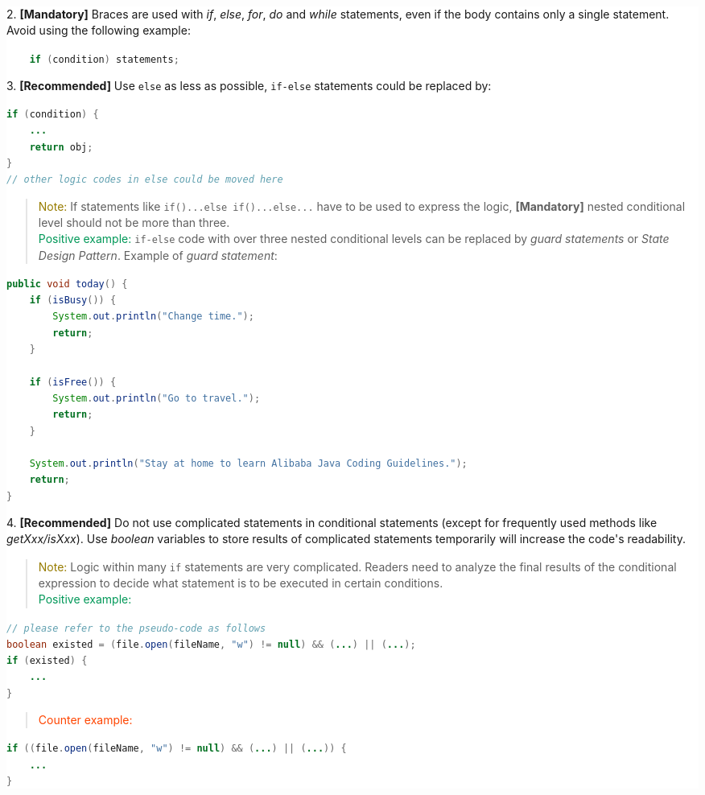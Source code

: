 2\. **[Mandatory]** Braces are used with *if*, *else*, *for*, *do* and *while* statements, even if the body contains only a single statement. Avoid using the following example:
```java
    if (condition) statements; 
```

3\. **[Recommended]** Use `else` as less as possible, `if-else` statements could be replaced by:
```java
if (condition) {
    ...
    return obj;  
}  
// other logic codes in else could be moved here
```    
> <font color="#977C00">Note: </font> If statements like `if()...else if()...else...` have to be used to express the logic, **[Mandatory]** nested conditional level should not be more than three.   
> <font color="#019858">Positive example: </font> `if-else` code with over three nested conditional levels can be replaced by *guard statements* or *State Design Pattern*. Example of *guard statement*:

```java
public void today() {
    if (isBusy()) {
        System.out.println("Change time.");
        return;
    }

    if (isFree()) {
        System.out.println("Go to travel.");
        return;
    }

    System.out.println("Stay at home to learn Alibaba Java Coding Guidelines.");
    return;
}
```

4\. **[Recommended]** Do not use complicated statements in conditional statements (except for frequently used methods like *getXxx/isXxx*). Use *boolean* variables to store results of complicated statements temporarily will increase the code's readability.  
> <font color="#977C00">Note: </font>Logic within many `if` statements are very complicated. Readers need to analyze the final results of the conditional expression to decide what statement is to be executed in certain conditions.    
> <font color="#019858">Positive example: </font>
```java
// please refer to the pseudo-code as follows 
boolean existed = (file.open(fileName, "w") != null) && (...) || (...);
if (existed) {
    ...
}  
```  
 > <font color="#FF4500">Counter example: </font>  
```java
if ((file.open(fileName, "w") != null) && (...) || (...)) {
    ...
}
```
